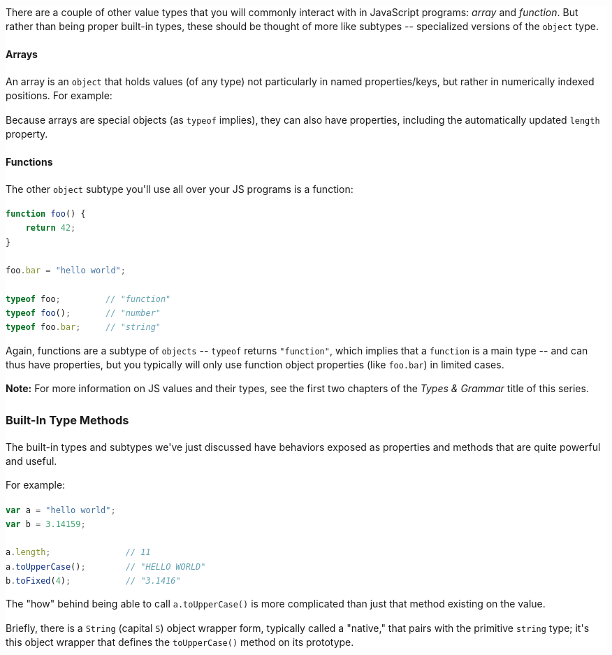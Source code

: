 There are a couple of other value types that you will commonly interact with in JavaScript programs: *array* and *function*. But rather than being proper built-in types, these should be thought of more like subtypes -- specialized versions of the `object` type.

#### Arrays

An array is an `object` that holds values (of any type) not particularly in named properties/keys, but rather in numerically indexed positions. For example:

Because arrays are special objects (as `typeof` implies), they can also have properties, including the automatically updated `length` property.

#### Functions

The other `object` subtype you'll use all over your JS programs is a function:

```js
function foo() {
	return 42;
}

foo.bar = "hello world";

typeof foo;			// "function"
typeof foo();		// "number"
typeof foo.bar;		// "string"
```

Again, functions are a subtype of `objects` -- `typeof` returns `"function"`, which implies that a `function` is a main type -- and can thus have properties, but you typically will only use function object properties (like `foo.bar`) in limited cases.

**Note:** For more information on JS values and their types, see the first two chapters of the *Types & Grammar* title of this series.

### Built-In Type Methods

The built-in types and subtypes we've just discussed have behaviors exposed as properties and methods that are quite powerful and useful.

For example:

```js
var a = "hello world";
var b = 3.14159;

a.length;				// 11
a.toUpperCase();		// "HELLO WORLD"
b.toFixed(4);			// "3.1416"
```

The "how" behind being able to call `a.toUpperCase()` is more complicated than just that method existing on the value.

Briefly, there is a `String` (capital `S`) object wrapper form, typically called a "native," that pairs with the primitive `string` type; it's this object wrapper that defines the `toUpperCase()` method on its prototype.
